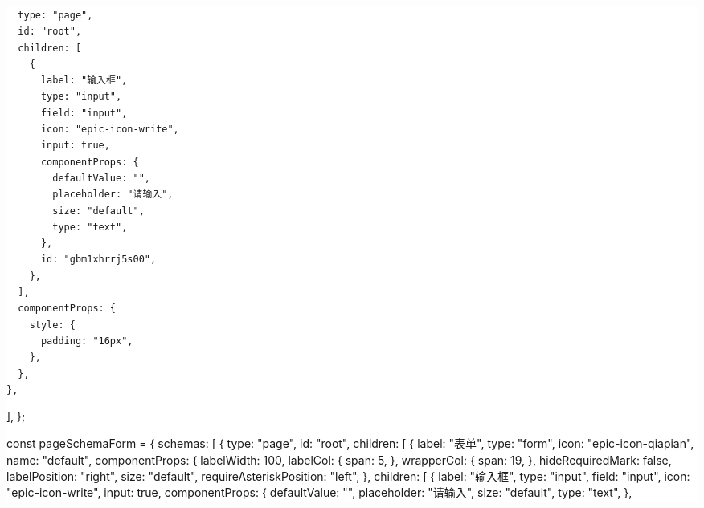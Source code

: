       type: "page",
      id: "root",
      children: [
        {
          label: "输入框",
          type: "input",
          field: "input",
          icon: "epic-icon-write",
          input: true,
          componentProps: {
            defaultValue: "",
            placeholder: "请输入",
            size: "default",
            type: "text",
          },
          id: "gbm1xhrrj5s00",
        },
      ],
      componentProps: {
        style: {
          padding: "16px",
        },
      },
    },
  ],
};

const pageSchemaForm = {
  schemas: [
    {
      type: "page",
      id: "root",
      children: [
        {
          label: "表单",
          type: "form",
          icon: "epic-icon-qiapian",
          name: "default",
          componentProps: {
            labelWidth: 100,
            labelCol: {
              span: 5,
            },
            wrapperCol: {
              span: 19,
            },
            hideRequiredMark: false,
            labelPosition: "right",
            size: "default",
            requireAsteriskPosition: "left",
          },
          children: [
            {
              label: "输入框",
              type: "input",
              field: "input",
              icon: "epic-icon-write",
              input: true,
              componentProps: {
                defaultValue: "",
                placeholder: "请输入",
                size: "default",
                type: "text",
              },